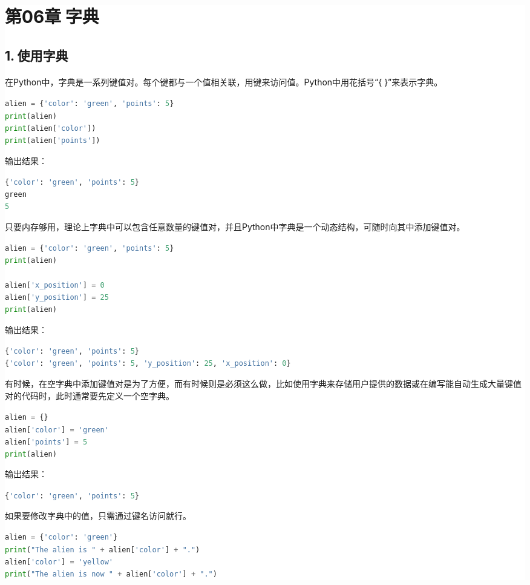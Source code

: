 # 第06章 字典



## 1. 使用字典

在Python中，字典是一系列键值对。每个键都与一个值相关联，用键来访问值。Python中用花括号“{ }”来表示字典。

```python
alien = {'color': 'green', 'points': 5}
print(alien)
print(alien['color'])
print(alien['points'])
```
输出结果：
```python
{'color': 'green', 'points': 5}
green
5
```


只要内存够用，理论上字典中可以包含任意数量的键值对，并且Python中字典是一个动态结构，可随时向其中添加键值对。
 ```python
alien = {'color': 'green', 'points': 5}
print(alien)

alien['x_position'] = 0
alien['y_position'] = 25
print(alien)
 ```

输出结果：

```python
{'color': 'green', 'points': 5}
{'color': 'green', 'points': 5, 'y_position': 25, 'x_position': 0}
```

有时候，在空字典中添加键值对是为了方便，而有时候则是必须这么做，比如使用字典来存储用户提供的数据或在编写能自动生成大量键值对的代码时，此时通常要先定义一个空字典。

```python
alien = {}
alien['color'] = 'green'
alien['points'] = 5
print(alien)
```

输出结果：

```python
{'color': 'green', 'points': 5}
```

如果要修改字典中的值，只需通过键名访问就行。

```python
alien = {'color': 'green'}
print("The alien is " + alien['color'] + ".")
alien['color'] = 'yellow'
print("The alien is now " + alien['color'] + ".")
```
